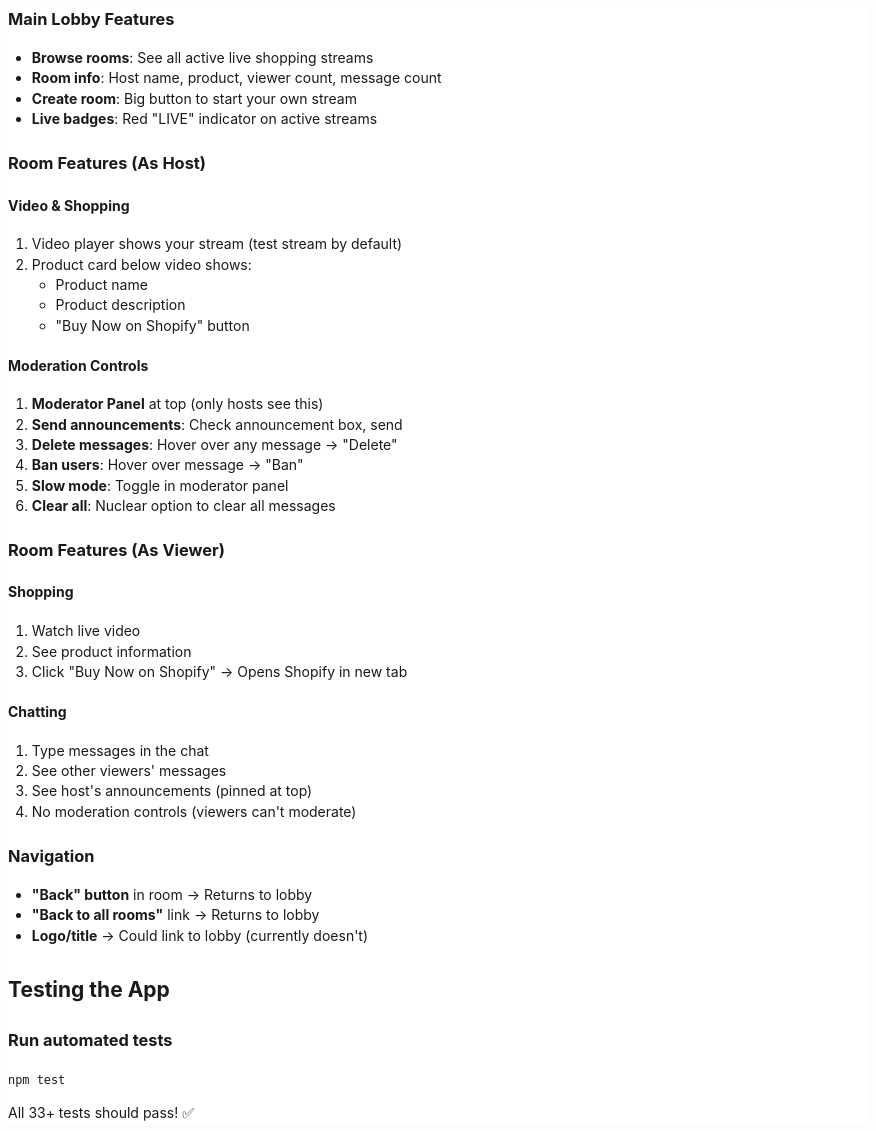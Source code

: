 ### Main Lobby Features
- **Browse rooms**: See all active live shopping streams
- **Room info**: Host name, product, viewer count, message count
- **Create room**: Big button to start your own stream
- **Live badges**: Red "LIVE" indicator on active streams

### Room Features (As Host)

#### Video & Shopping
1. Video player shows your stream (test stream by default)
2. Product card below video shows:
   - Product name
   - Product description
   - "Buy Now on Shopify" button

#### Moderation Controls
1. **Moderator Panel** at top (only hosts see this)
2. **Send announcements**: Check announcement box, send
3. **Delete messages**: Hover over any message → "Delete"
4. **Ban users**: Hover over message → "Ban"
5. **Slow mode**: Toggle in moderator panel
6. **Clear all**: Nuclear option to clear all messages

### Room Features (As Viewer)

#### Shopping
1. Watch live video
2. See product information
3. Click "Buy Now on Shopify" → Opens Shopify in new tab

#### Chatting
1. Type messages in the chat
2. See other viewers' messages
3. See host's announcements (pinned at top)
4. No moderation controls (viewers can't moderate)

### Navigation
- **"Back" button** in room → Returns to lobby
- **"Back to all rooms"** link → Returns to lobby
- **Logo/title** → Could link to lobby (currently doesn't)

## Testing the App

### Run automated tests
```bash
npm test
```

All 33+ tests should pass! ✅
